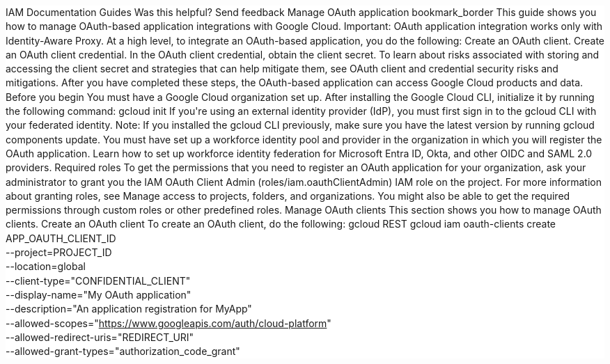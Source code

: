 






IAM 
Documentation 
Guides
Was this helpful?
Send feedback
Manage OAuth application
bookmark_border
This guide shows you how to manage OAuth-based application integrations with Google Cloud.
Important: OAuth application integration works only with Identity-Aware Proxy.
At a high level, to integrate an OAuth-based application, you do the following:
Create an OAuth client.
Create an OAuth client credential.
In the OAuth client credential, obtain the client secret. To learn about risks associated with storing and accessing the client secret and strategies that can help mitigate them, see OAuth client and credential security risks and mitigations.
After you have completed these steps, the OAuth-based application can access Google Cloud products and data.
Before you begin
You must have a Google Cloud organization set up.
After installing the Google Cloud CLI, initialize it by running the following command:
gcloud init
If you're using an external identity provider (IdP), you must first sign in to the gcloud CLI with your federated identity.
Note: If you installed the gcloud CLI previously, make sure you have the latest version by running gcloud components update.
You must have set up a workforce identity pool and provider in the organization in which you will register the OAuth application. Learn how to set up workforce identity federation for Microsoft Entra ID, Okta, and other OIDC and SAML 2.0 providers.
Required roles
To get the permissions that you need to register an OAuth application for your organization, ask your administrator to grant you the IAM OAuth Client Admin (roles/iam.oauthClientAdmin) IAM role on the project. For more information about granting roles, see Manage access to projects, folders, and organizations.
You might also be able to get the required permissions through custom roles or other predefined roles.
Manage OAuth clients
This section shows you how to manage OAuth clients.
Create an OAuth client
To create an OAuth client, do the following:
gcloud
REST
gcloud iam oauth-clients create APP_OAUTH_CLIENT_ID \
    --project=PROJECT_ID \
    --location=global \
    --client-type="CONFIDENTIAL_CLIENT" \
    --display-name="My OAuth application" \
    --description="An application registration for MyApp" \
    --allowed-scopes="https://www.googleapis.com/auth/cloud-platform" \
    --allowed-redirect-uris="REDIRECT_URI" \
    --allowed-grant-types="authorization_code_grant"
